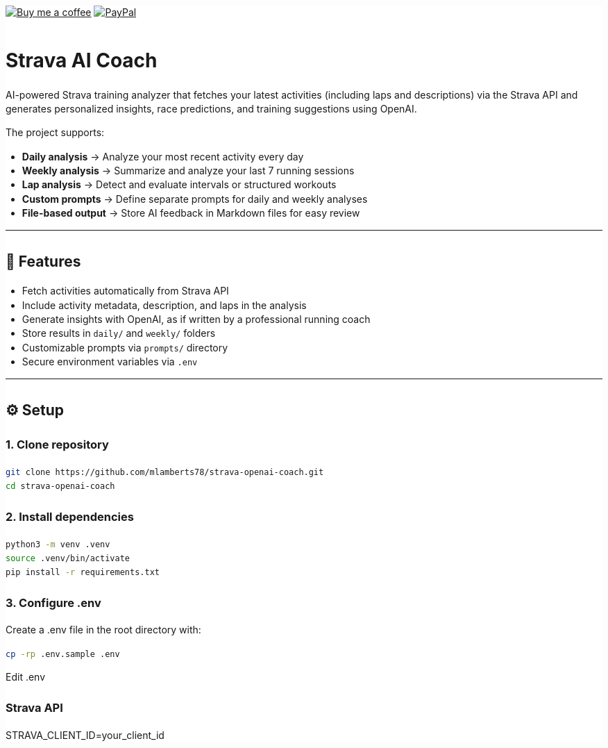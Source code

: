 [![Buy me a coffee](https://www.buymeacoffee.com/assets/img/custom_images/orange_img.png)](https://www.buymeacoffee.com/mlamberts7I)
[![PayPal](https://img.shields.io/badge/Donate-PayPal-blue?logo=paypal)](https://www.paypal.com/donate/?hosted_button_id=HZUUW64FRM2J2)
# Strava AI Coach

AI-powered Strava training analyzer that fetches your latest activities (including laps and descriptions) via the Strava API and generates personalized insights, race predictions, and training suggestions using OpenAI.  

The project supports:
- **Daily analysis** → Analyze your most recent activity every day
- **Weekly analysis** → Summarize and analyze your last 7 running sessions
- **Lap analysis** → Detect and evaluate intervals or structured workouts
- **Custom prompts** → Define separate prompts for daily and weekly analyses
- **File-based output** → Store AI feedback in Markdown files for easy review

---

## 🚀 Features

- Fetch activities automatically from Strava API  
- Include activity metadata, description, and laps in the analysis  
- Generate insights with OpenAI, as if written by a professional running coach  
- Store results in `daily/` and `weekly/` folders  
- Customizable prompts via `prompts/` directory  
- Secure environment variables via `.env`  

---

## ⚙️ Setup

### 1. Clone repository
```bash
git clone https://github.com/mlamberts78/strava-openai-coach.git
cd strava-openai-coach
```
### 2. Install dependencies
```bash
python3 -m venv .venv
source .venv/bin/activate
pip install -r requirements.txt
```
### 3. Configure .env

Create a .env file in the root directory with:

```bash
cp -rp .env.sample .env
```
Edit .env
### Strava API
STRAVA_CLIENT_ID=your_client_id
